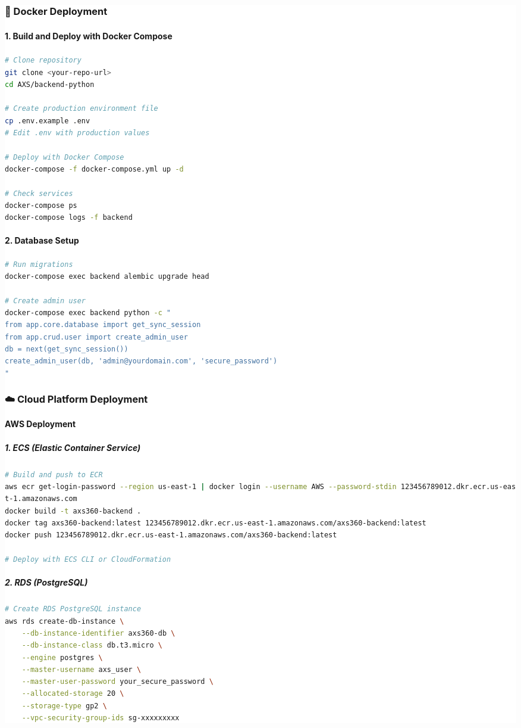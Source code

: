 ### 🐳 Docker Deployment

#### 1. Build and Deploy with Docker Compose
```bash
# Clone repository
git clone <your-repo-url>
cd AXS/backend-python

# Create production environment file
cp .env.example .env
# Edit .env with production values

# Deploy with Docker Compose
docker-compose -f docker-compose.yml up -d

# Check services
docker-compose ps
docker-compose logs -f backend
```

#### 2. Database Setup
```bash
# Run migrations
docker-compose exec backend alembic upgrade head

# Create admin user
docker-compose exec backend python -c "
from app.core.database import get_sync_session
from app.crud.user import create_admin_user
db = next(get_sync_session())
create_admin_user(db, 'admin@yourdomain.com', 'secure_password')
"
```

### ☁️ Cloud Platform Deployment

#### AWS Deployment

##### 1. ECS (Elastic Container Service)
```bash
# Build and push to ECR
aws ecr get-login-password --region us-east-1 | docker login --username AWS --password-stdin 123456789012.dkr.ecr.us-east-1.amazonaws.com
docker build -t axs360-backend .
docker tag axs360-backend:latest 123456789012.dkr.ecr.us-east-1.amazonaws.com/axs360-backend:latest
docker push 123456789012.dkr.ecr.us-east-1.amazonaws.com/axs360-backend:latest

# Deploy with ECS CLI or CloudFormation
```

##### 2. RDS (PostgreSQL)
```bash
# Create RDS PostgreSQL instance
aws rds create-db-instance \
    --db-instance-identifier axs360-db \
    --db-instance-class db.t3.micro \
    --engine postgres \
    --master-username axs_user \
    --master-user-password your_secure_password \
    --allocated-storage 20 \
    --storage-type gp2 \
    --vpc-security-group-ids sg-xxxxxxxxx
```

